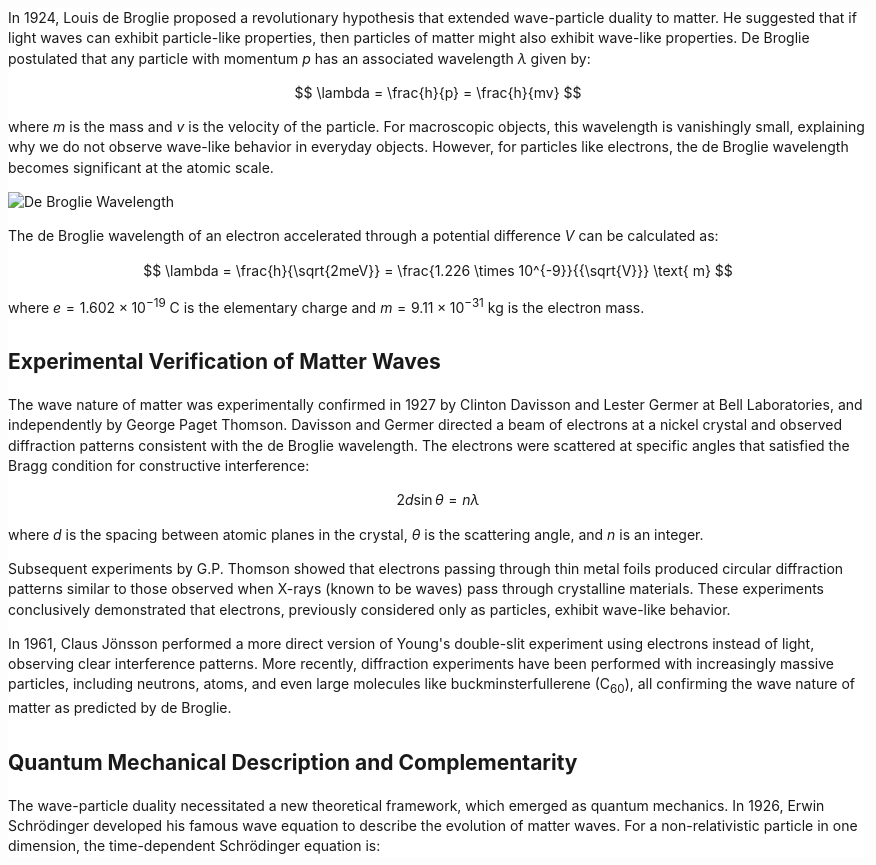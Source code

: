 In 1924, Louis de Broglie proposed a revolutionary hypothesis that extended wave-particle duality to matter. He suggested that if light waves can exhibit particle-like properties, then particles of matter might also exhibit wave-like properties. De Broglie postulated that any particle with momentum $p$ has an associated wavelength $\lambda$ given by:

$$
\lambda = \frac{h}{p} = \frac{h}{mv}
$$

where $m$ is the mass and $v$ is the velocity of the particle. For macroscopic objects, this wavelength is vanishingly small, explaining why we do not observe wave-like behavior in everyday objects. However, for particles like electrons, the de Broglie wavelength becomes significant at the atomic scale.

![De Broglie Wavelength](/images/quantum-physics/debroglie-wavelength.svg)

The de Broglie wavelength of an electron accelerated through a potential difference $V$ can be calculated as:

$$
\lambda = \frac{h}{\sqrt{2meV}} = \frac{1.226 \times 10^{-9}}{{\sqrt{V}}} \text{ m}
$$

where $e = 1.602 \times 10^{-19}$ C is the elementary charge and $m = 9.11 \times 10^{-31}$ kg is the electron mass.

## Experimental Verification of Matter Waves

The wave nature of matter was experimentally confirmed in 1927 by Clinton Davisson and Lester Germer at Bell Laboratories, and independently by George Paget Thomson. Davisson and Germer directed a beam of electrons at a nickel crystal and observed diffraction patterns consistent with the de Broglie wavelength. The electrons were scattered at specific angles that satisfied the Bragg condition for constructive interference:

$$
2d\sin\theta = n\lambda
$$

where $d$ is the spacing between atomic planes in the crystal, $\theta$ is the scattering angle, and $n$ is an integer.

Subsequent experiments by G.P. Thomson showed that electrons passing through thin metal foils produced circular diffraction patterns similar to those observed when X-rays (known to be waves) pass through crystalline materials. These experiments conclusively demonstrated that electrons, previously considered only as particles, exhibit wave-like behavior.

In 1961, Claus Jönsson performed a more direct version of Young's double-slit experiment using electrons instead of light, observing clear interference patterns. More recently, diffraction experiments have been performed with increasingly massive particles, including neutrons, atoms, and even large molecules like buckminsterfullerene (C$_{60}$), all confirming the wave nature of matter as predicted by de Broglie.

## Quantum Mechanical Description and Complementarity

The wave-particle duality necessitated a new theoretical framework, which emerged as quantum mechanics. In 1926, Erwin Schrödinger developed his famous wave equation to describe the evolution of matter waves. For a non-relativistic particle in one dimension, the time-dependent Schrödinger equation is:

